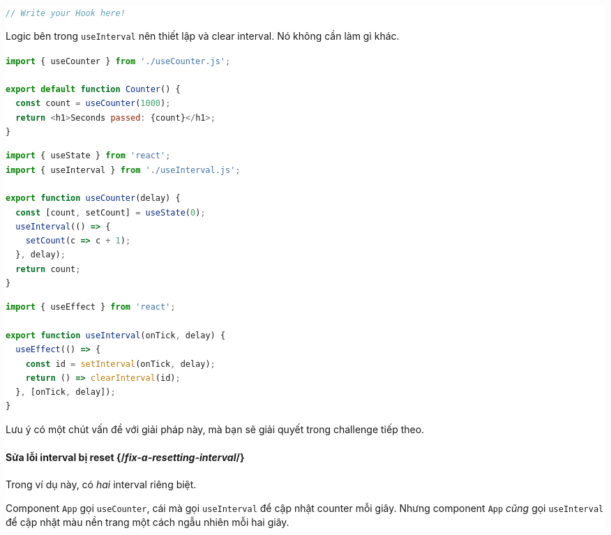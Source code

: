 ```js src/useInterval.js
// Write your Hook here!
```

</Sandpack>

<Solution>

Logic bên trong `useInterval` nên thiết lập và clear interval. Nó không cần làm gì khác.

<Sandpack>

```js
import { useCounter } from './useCounter.js';

export default function Counter() {
  const count = useCounter(1000);
  return <h1>Seconds passed: {count}</h1>;
}
```

```js src/useCounter.js
import { useState } from 'react';
import { useInterval } from './useInterval.js';

export function useCounter(delay) {
  const [count, setCount] = useState(0);
  useInterval(() => {
    setCount(c => c + 1);
  }, delay);
  return count;
}
```

```js src/useInterval.js active
import { useEffect } from 'react';

export function useInterval(onTick, delay) {
  useEffect(() => {
    const id = setInterval(onTick, delay);
    return () => clearInterval(id);
  }, [onTick, delay]);
}
```

</Sandpack>

Lưu ý có một chút vấn đề với giải pháp này, mà bạn sẽ giải quyết trong challenge tiếp theo.

</Solution>

#### Sửa lỗi interval bị reset {/*fix-a-resetting-interval*/}

Trong ví dụ này, có *hai* interval riêng biệt.

Component `App` gọi `useCounter`, cái mà gọi `useInterval` để cập nhật counter mỗi giây. Nhưng component `App` *cũng* gọi `useInterval` để cập nhật màu nền trang một cách ngẫu nhiên mỗi hai giây.
